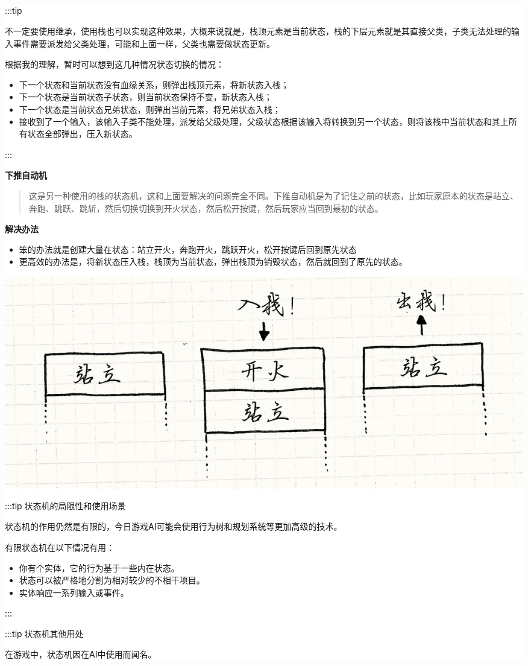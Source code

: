 :::tip

不一定要使用继承，使用栈也可以实现这种效果，大概来说就是，栈顶元素是当前状态，栈的下层元素就是其直接父类，子类无法处理的输入事件需要派发给父类处理，可能和上面一样，父类也需要做状态更新。

根据我的理解，暂时可以想到这几种情况状态切换的情况：

- 下一个状态和当前状态没有血缘关系，则弹出栈顶元素，将新状态入栈；
- 下一个状态是当前状态子状态，则当前状态保持不变，新状态入栈；
- 下一个状态是当前状态兄弟状态，则弹出当前元素，将兄弟状态入栈；
- 接收到了一个输入，该输入子类不能处理，派发给父级处理，父级状态根据该输入将转换到另一个状态，则将该栈中当前状态和其上所有状态全部弹出，压入新状态。

:::

**下推自动机**

> 这是另一种使用的栈的状态机，这和上面要解决的问题完全不同。下推自动机是为了记住之前的状态，比如玩家原本的状态是站立、奔跑、跳跃、跳斩，然后切换切换到开火状态，然后松开按键，然后玩家应当回到最初的状态。

**解决办法**

- 笨的办法就是创建大量在状态：站立开火，奔跑开火，跳跃开火，松开按键后回到原先状态
- 更高效的办法是，将新状态压入栈，栈顶为当前状态，弹出栈顶为销毁状态，然后就回到了原先的状态。

![images/state-pushdown.png](assets/images/state-pushdown.png)

:::tip 状态机的局限性和使用场景

状态机的作用仍然是有限的，今日游戏AI可能会使用行为树和规划系统等更加高级的技术。

有限状态机在以下情况有用：

- 你有个实体，它的行为基于一些内在状态。
- 状态可以被严格地分割为相对较少的不相干项目。
- 实体响应一系列输入或事件。

:::

:::tip 状态机其他用处

在游戏中，状态机因在AI中使用而闻名。
